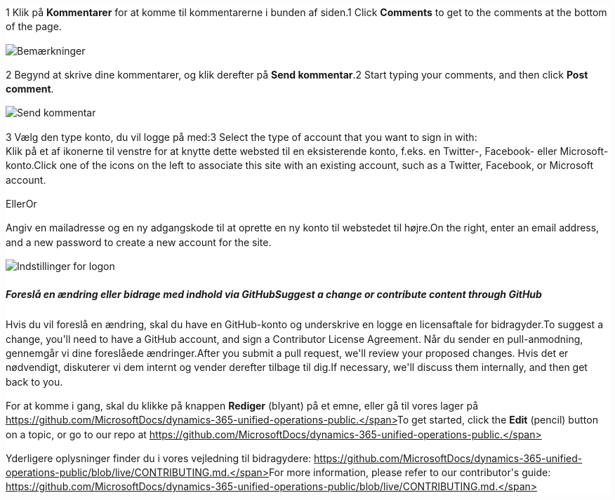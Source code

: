 <span data-ttu-id="2008e-156">1 Klik på **Kommentarer** for at komme til kommentarerne i bunden af siden.</span><span class="sxs-lookup"><span data-stu-id="2008e-156">1 Click **Comments** to get to the comments at the bottom of the page.</span></span>

![Bemærkninger](./media/comments.png)

<span data-ttu-id="2008e-158">2 Begynd at skrive dine kommentarer, og klik derefter på **Send kommentar**.</span><span class="sxs-lookup"><span data-stu-id="2008e-158">2 Start typing your comments, and then click **Post comment**.</span></span>

![Send kommentar](./media/before-signin.png)

<span data-ttu-id="2008e-160">3 Vælg den type konto, du vil logge på med:</span><span class="sxs-lookup"><span data-stu-id="2008e-160">3 Select the type of account that you want to sign in with:</span></span>  
<span data-ttu-id="2008e-161">Klik på et af ikonerne til venstre for at knytte dette websted til en eksisterende konto, f.eks. en Twitter-, Facebook- eller Microsoft-konto.</span><span class="sxs-lookup"><span data-stu-id="2008e-161">Click one of the icons on the left to associate this site with an existing account, such as a Twitter, Facebook, or Microsoft account.</span></span> 

<span data-ttu-id="2008e-162">Eller</span><span class="sxs-lookup"><span data-stu-id="2008e-162">Or</span></span> 

<span data-ttu-id="2008e-163">Angiv en mailadresse og en ny adgangskode til at oprette en ny konto til webstedet til højre.</span><span class="sxs-lookup"><span data-stu-id="2008e-163">On the right, enter an email address, and a new password to create a new account for the site.</span></span> 

![Indstillinger for logon](./media/signin-options.png)


##### <a name="suggest-a-change-or-contribute-content-through-github"></a><span data-ttu-id="2008e-165">Foreslå en ændring eller bidrage med indhold via GitHub</span><span class="sxs-lookup"><span data-stu-id="2008e-165">Suggest a change or contribute content through GitHub</span></span>
<span data-ttu-id="2008e-166">Hvis du vil foreslå en ændring, skal du have en GitHub-konto og underskrive en logge en licensaftale for bidragyder.</span><span class="sxs-lookup"><span data-stu-id="2008e-166">To suggest a change, you'll need to have a GitHub account, and sign a Contributor License Agreement.</span></span>  <span data-ttu-id="2008e-167">Når du sender en pull-anmodning, gennemgår vi dine foreslåede ændringer.</span><span class="sxs-lookup"><span data-stu-id="2008e-167">After you submit a pull request, we'll review your proposed changes.</span></span> <span data-ttu-id="2008e-168">Hvis det er nødvendigt, diskuterer vi dem internt og vender derefter tilbage til dig.</span><span class="sxs-lookup"><span data-stu-id="2008e-168">If necessary, we'll discuss them internally, and then get back to you.</span></span>  

<span data-ttu-id="2008e-169">For at komme i gang, skal du klikke på knappen **Rediger** (blyant) på et emne, eller gå til vores lager på https://github.com/MicrosoftDocs/dynamics-365-unified-operations-public.</span><span class="sxs-lookup"><span data-stu-id="2008e-169">To get started, click the **Edit** (pencil) button on a topic, or go to our repo at https://github.com/MicrosoftDocs/dynamics-365-unified-operations-public.</span></span> 

<span data-ttu-id="2008e-170">Yderligere oplysninger finder du i vores vejledning til bidragydere: https://github.com/MicrosoftDocs/dynamics-365-unified-operations-public/blob/live/CONTRIBUTING.md.</span><span class="sxs-lookup"><span data-stu-id="2008e-170">For more information, please refer to our contributor's guide: https://github.com/MicrosoftDocs/dynamics-365-unified-operations-public/blob/live/CONTRIBUTING.md.</span></span> 
